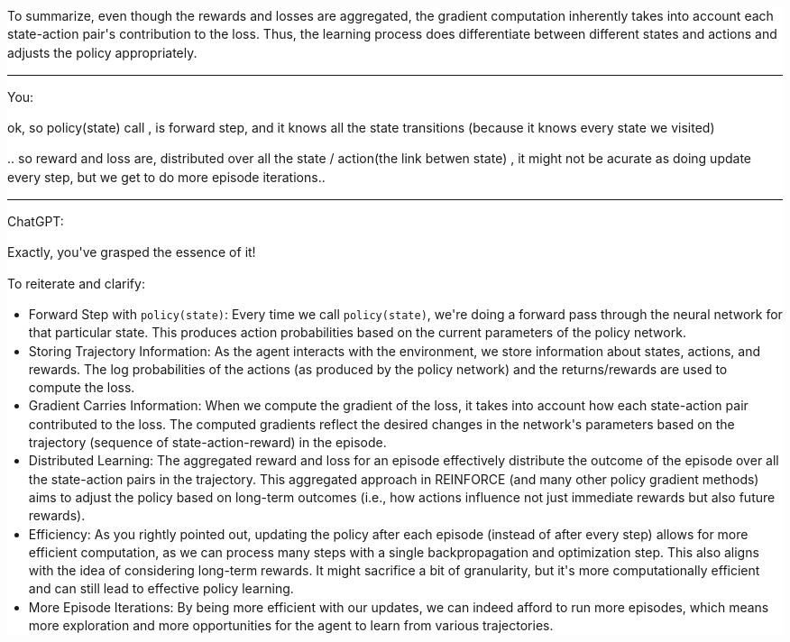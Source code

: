 To summarize, even though the rewards and losses are aggregated, the gradient computation inherently takes into account each state-action pair's contribution to the loss. Thus, the learning process does differentiate between different states and actions and adjusts the policy appropriately.



------------------

You:

ok, so policy(state) call , is forward step, and it knows all the state transitions (because it knows every state we visited)

.. so reward and loss are, distributed over all the state / action(the link betwen state) , 
it might not be acurate as doing update every step, but we get to do more episode iterations..

------------------

ChatGPT:

Exactly, you've grasped the essence of it!

To reiterate and clarify:


- Forward Step with `policy(state)`: Every time we call `policy(state)`, we're doing a forward pass through the neural network for that particular state. This produces action probabilities based on the current parameters of the policy network.
- Storing Trajectory Information: As the agent interacts with the environment, we store information about states, actions, and rewards. The log probabilities of the actions (as produced by the policy network) and the returns/rewards are used to compute the loss.
- Gradient Carries Information: When we compute the gradient of the loss, it takes into account how each state-action pair contributed to the loss. The computed gradients reflect the desired changes in the network's parameters based on the trajectory (sequence of state-action-reward) in the episode.
- Distributed Learning: The aggregated reward and loss for an episode effectively distribute the outcome of the episode over all the state-action pairs in the trajectory. This aggregated approach in REINFORCE (and many other policy gradient methods) aims to adjust the policy based on long-term outcomes (i.e., how actions influence not just immediate rewards but also future rewards).
- Efficiency: As you rightly pointed out, updating the policy after each episode (instead of after every step) allows for more efficient computation, as we can process many steps with a single backpropagation and optimization step. This also aligns with the idea of considering long-term rewards. It might sacrifice a bit of granularity, but it's more computationally efficient and can still lead to effective policy learning.
- More Episode Iterations: By being more efficient with our updates, we can indeed afford to run more episodes, which means more exploration and more opportunities for the agent to learn from various trajectories.

